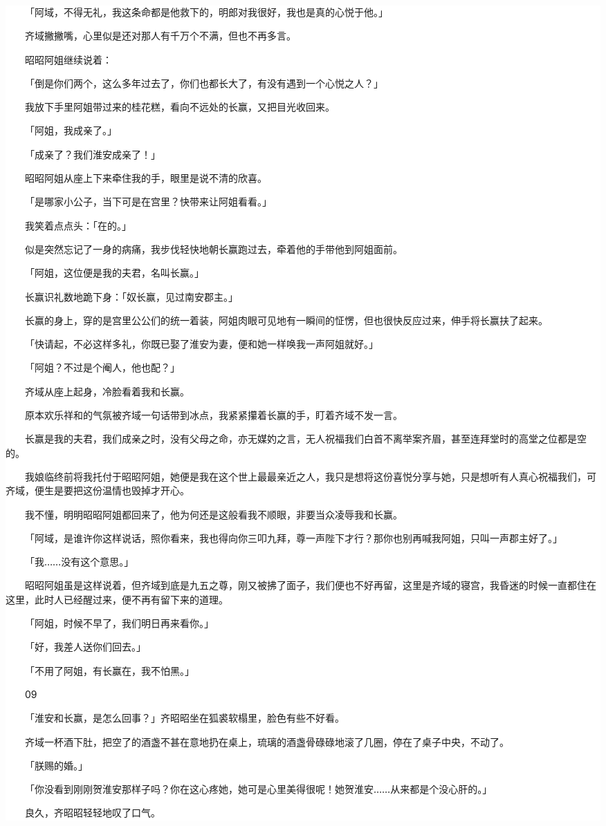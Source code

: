 &emsp;&emsp;「阿域，不得无礼，我这条命都是他救下的，明郎对我很好，我也是真的心悦于他。」  
  
&emsp;&emsp;齐域撇撇嘴，心里似是还对那人有千万个不满，但也不再多言。  
  
&emsp;&emsp;昭昭阿姐继续说着：  
  
&emsp;&emsp;「倒是你们两个，这么多年过去了，你们也都长大了，有没有遇到一个心悦之人？」  
  
&emsp;&emsp;我放下手里阿姐带过来的桂花糕，看向不远处的长赢，又把目光收回来。  
  
&emsp;&emsp;「阿姐，我成亲了。」  
  
&emsp;&emsp;「成亲了？我们淮安成亲了！」  
  
&emsp;&emsp;昭昭阿姐从座上下来牵住我的手，眼里是说不清的欣喜。  
  
&emsp;&emsp;「是哪家小公子，当下可是在宫里？快带来让阿姐看看。」  
  
&emsp;&emsp;我笑着点点头：「在的。」  
  
&emsp;&emsp;似是突然忘记了一身的病痛，我步伐轻快地朝长赢跑过去，牵着他的手带他到阿姐面前。  
  
&emsp;&emsp;「阿姐，这位便是我的夫君，名叫长赢。」  
  
&emsp;&emsp;长赢识礼数地跪下身：「奴长赢，见过南安郡主。」  
  
&emsp;&emsp;长赢的身上，穿的是宫里公公们的统一着装，阿姐肉眼可见地有一瞬间的怔愣，但也很快反应过来，伸手将长赢扶了起来。  
  
&emsp;&emsp;「快请起，不必这样多礼，你既已娶了淮安为妻，便和她一样唤我一声阿姐就好。」  
  
&emsp;&emsp;「阿姐？不过是个阉人，他也配？」  
  
&emsp;&emsp;齐域从座上起身，冷脸看着我和长赢。  
  
&emsp;&emsp;原本欢乐祥和的气氛被齐域一句话带到冰点，我紧紧攥着长赢的手，盯着齐域不发一言。  
  
&emsp;&emsp;长赢是我的夫君，我们成亲之时，没有父母之命，亦无媒妁之言，无人祝福我们白首不离举案齐眉，甚至连拜堂时的高堂之位都是空的。  
  
&emsp;&emsp;我娘临终前将我托付于昭昭阿姐，她便是我在这个世上最最亲近之人，我只是想将这份喜悦分享与她，只是想听有人真心祝福我们，可齐域，便生是要把这份温情也毁掉才开心。  
  
&emsp;&emsp;我不懂，明明昭昭阿姐都回来了，他为何还是这般看我不顺眼，非要当众凌辱我和长赢。  
  
&emsp;&emsp;「阿域，是谁许你这样说话，照你看来，我也得向你三叩九拜，尊一声陛下才行？那你也别再喊我阿姐，只叫一声郡主好了。」  
  
&emsp;&emsp;「我……没有这个意思。」  
  
&emsp;&emsp;昭昭阿姐虽是这样说着，但齐域到底是九五之尊，刚又被拂了面子，我们便也不好再留，这里是齐域的寝宫，我昏迷的时候一直都住在这里，此时人已经醒过来，便不再有留下来的道理。  
  
&emsp;&emsp;「阿姐，时候不早了，我们明日再来看你。」  
  
&emsp;&emsp;「好，我差人送你们回去。」  
  
&emsp;&emsp;「不用了阿姐，有长赢在，我不怕黑。」  
  
&emsp;&emsp;09  
  
&emsp;&emsp;「淮安和长赢，是怎么回事？」齐昭昭坐在狐裘软榻里，脸色有些不好看。  
  
&emsp;&emsp;齐域一杯酒下肚，把空了的酒盏不甚在意地扔在桌上，琉璃的酒盏骨碌碌地滚了几圈，停在了桌子中央，不动了。  
  
&emsp;&emsp;「朕赐的婚。」  
  
&emsp;&emsp;「你没看到刚刚贺淮安那样子吗？你在这心疼她，她可是心里美得很呢！她贺淮安……从来都是个没心肝的。」  
  
&emsp;&emsp;良久，齐昭昭轻轻地叹了口气。  
  
